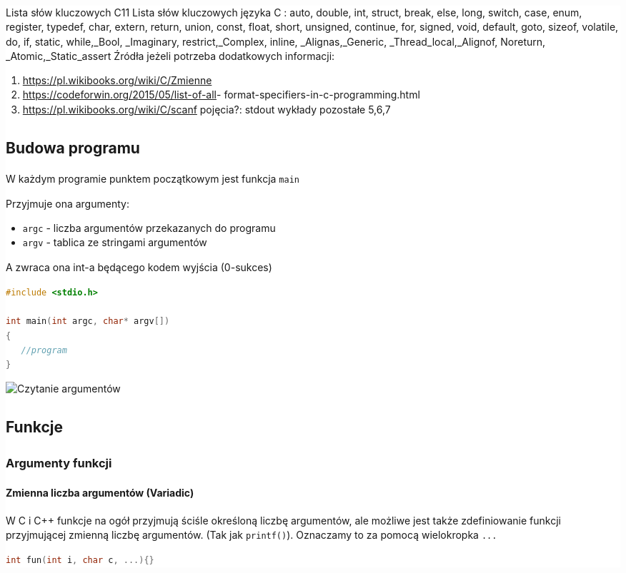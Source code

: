 Lista słów kluczowych C11
Lista słów kluczowych języka C :
auto, double, int, struct, break, else, long, switch,
case, enum, register, typedef, char, extern, return,
union, const, float, short, unsigned, continue, for,
signed, void, default, goto, sizeof, volatile, do, if,
static, while,\_Bool, \_Imaginary, restrict,\_Complex,
inline, \_Alignas,\_Generic, \_Thread_local,\_Alignof,
Noreturn, \_Atomic,\_Static_assert
Źródła jeżeli potrzeba dodatkowych informacji:

1. <https://pl.wikibooks.org/wiki/C/Zmienne>
2. <https://codeforwin.org/2015/05/list-of-all>-
   format-specifiers-in-c-programming.html
3. <https://pl.wikibooks.org/wiki/C/scanf>
   pojęcia?: stdout
   wykłady pozostałe 5,6,7

## Budowa programu

W każdym programie punktem początkowym jest funkcja `main`

Przyjmuje ona argumenty:

- `argc` - liczba argumentów przekazanych do programu
- `argv` - tablica ze stringami argumentów

A zwraca ona int-a będącego kodem wyjścia (0-sukces)

```c
#include <stdio.h>

int main(int argc, char* argv[])
{
   //program
}
```

![Czytanie argumentów](assets/C_arguments_reading.png)

## Funkcje

### Argumenty funkcji

#### Zmienna liczba argumentów (Variadic)

W C i C++ funkcje na ogół przyjmują ściśle określoną liczbę argumentów, ale możliwe jest także zdefiniowanie funkcji przyjmującej zmienną liczbę argumentów. (Tak jak `printf()`). Oznaczamy to za pomocą wielokropka `...`

```c
int fun(int i, char c, ...){}
```
